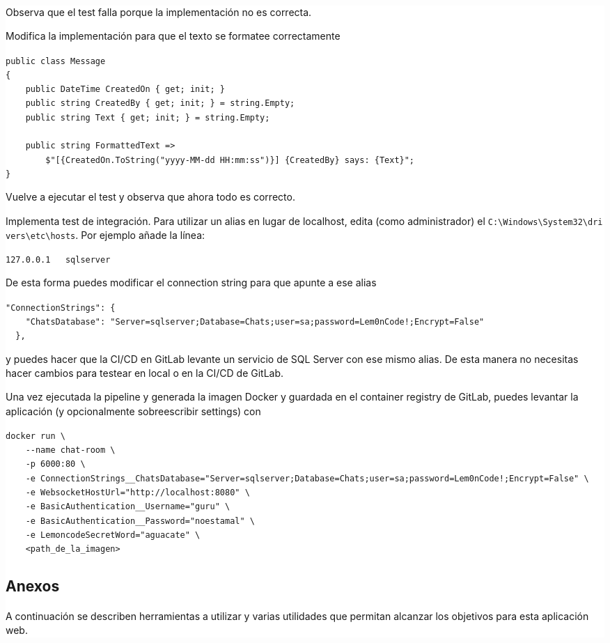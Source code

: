 
Observa que el test falla porque la implementación no es correcta.

Modifica la implementación para que el texto se formatee correctamente
```
public class Message
{
    public DateTime CreatedOn { get; init; }
    public string CreatedBy { get; init; } = string.Empty;
    public string Text { get; init; } = string.Empty;

    public string FormattedText => 
        $"[{CreatedOn.ToString("yyyy-MM-dd HH:mm:ss")}] {CreatedBy} says: {Text}";
}
```

Vuelve a ejecutar el test y observa que ahora todo es correcto.

Implementa test de integración.
Para utilizar un alias en lugar de localhost, edita (como administrador) el `C:\Windows\System32\drivers\etc\hosts`. Por ejemplo añade la línea:
```
127.0.0.1   sqlserver
```

De esta forma puedes modificar el connection string para que apunte a ese alias
```
"ConnectionStrings": {
    "ChatsDatabase": "Server=sqlserver;Database=Chats;user=sa;password=Lem0nCode!;Encrypt=False"
  },
```
y puedes hacer que la CI/CD en GitLab levante un servicio de SQL Server con ese mismo alias. De esta manera no necesitas hacer cambios para testear en local
o en la CI/CD de GitLab.

Una vez ejecutada la pipeline y generada la imagen Docker y guardada en el container registry de GitLab, puedes levantar la aplicación 
(y opcionalmente sobreescribir settings) con
```
docker run \
    --name chat-room \
    -p 6000:80 \
    -e ConnectionStrings__ChatsDatabase="Server=sqlserver;Database=Chats;user=sa;password=Lem0nCode!;Encrypt=False" \
    -e WebsocketHostUrl="http://localhost:8080" \
    -e BasicAuthentication__Username="guru" \
    -e BasicAuthentication__Password="noestamal" \
    -e LemoncodeSecretWord="aguacate" \
    <path_de_la_imagen>
```


## Anexos 
A continuación se describen herramientas a utilizar y varias utilidades que permitan alcanzar los objetivos para esta aplicación web.
